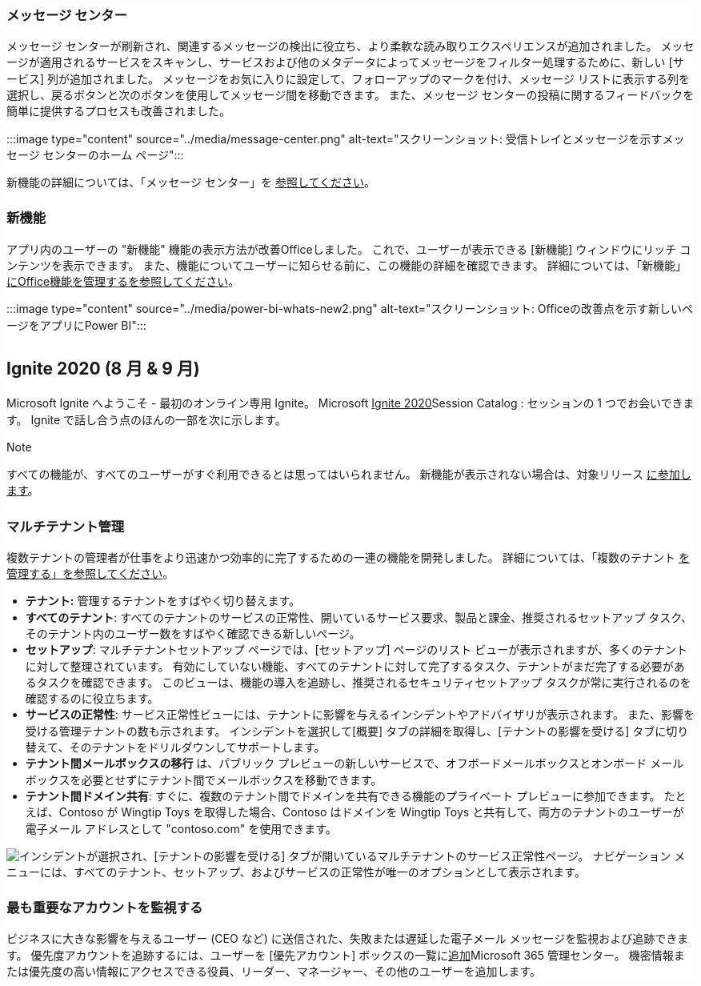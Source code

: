 ### <a name="message-center"></a>メッセージ センター

メッセージ センターが刷新され、関連するメッセージの検出に役立ち、より柔軟な読み取りエクスペリエンスが追加されました。 メッセージが適用されるサービスをスキャンし、サービスおよび他のメタデータによってメッセージをフィルター処理するために、新しい [サービス] 列が追加されました。 メッセージをお気に入りに設定して、フォローアップのマークを付け、メッセージ リストに表示する列を選択し、戻るボタンと次のボタンを使用してメッセージ間を移動できます。 また、メッセージ センターの投稿に関するフィードバックを簡単に提供するプロセスも改善されました。

:::image type="content" source="../media/message-center.png" alt-text="スクリーンショット: 受信トレイとメッセージを示すメッセージ センターのホーム ページ":::

新機能の詳細については、「メッセージ センター」を [参照してください](manage/message-center.md)。

### <a name="whats-new-features"></a>新機能

アプリ内のユーザーの "新機能" 機能の表示方法が改善Officeしました。 これで、ユーザーが表示できる [新機能] ウィンドウにリッチ コンテンツを表示できます。 また、機能についてユーザーに知らせる前に、この機能の詳細を確認できます。 詳細については、「新機能」[にOffice機能を管理するを参照してください](manage/show-hide-new-features.md)。

:::image type="content" source="../media/power-bi-whats-new2.png" alt-text="スクリーンショット: Officeの改善点を示す新しいページをアプリにPower BI":::

## <a name="ignite-2020-august--september"></a>Ignite 2020 (8 月 & 9 月)

Microsoft Ignite へようこそ - 最初のオンライン専用 Ignite。 Microsoft [Ignite 2020](https://myignite.microsoft.com/sessions)Session Catalog : セッションの 1 つでお会いできます。 Ignite で話し合う点のほんの一部を次に示します。
> [!NOTE]
> すべての機能が、すべてのユーザーがすぐ利用できるとは思ってはいられません。 新機能が表示されない場合は、対象リリース [に参加します](manage/release-options-in-office-365.md)。

### <a name="multi-tenant-management"></a>マルチテナント管理

複数テナントの管理者が仕事をより迅速かつ効率的に完了するための一連の機能を開発しました。 詳細については、「複数のテナント [を管理する」を参照してください](multi-tenant/manage.md)。

- **テナント:** 管理するテナントをすばやく切り替えます。
- **すべてのテナント**: すべてのテナントのサービスの正常性、開いているサービス要求、製品と課金、推奨されるセットアップ タスク、そのテナント内のユーザー数をすばやく確認できる新しいページ。
- **セットアップ**: マルチテナントセットアップ ページでは、[セットアップ] ページのリスト ビューが表示されますが、多くのテナントに対して整理されています。 有効にしていない機能、すべてのテナントに対して完了するタスク、テナントがまだ完了する必要があるタスクを確認できます。 このビューは、機能の導入を追跡し、推奨されるセキュリティセットアップ タスクが常に実行されるのを確認するのに役立ちます。
- **サービスの正常性**: サービス正常性ビューには、テナントに影響を与えるインシデントやアドバイザリが表示されます。 また、影響を受ける管理テナントの数も示されます。 インシデントを選択して[概要] タブの詳細を取得し、[テナントの影響を受ける] タブに切り替えて、そのテナントをドリルダウンしてサポートします。
- **テナント間メールボックスの移行** は、パブリック プレビューの新しいサービスで、オフボードメールボックスとオンボード メールボックスを必要とせずにテナント間でメールボックスを移動できます。 
- **テナント間ドメイン共有**: すぐに、複数のテナント間でドメインを共有できる機能のプライベート プレビューに参加できます。 たとえば、Contoso が Wingtip Toys を取得した場合、Contoso はドメインを Wingtip Toys と共有して、両方のテナントのユーザーが電子メール アドレスとして "contoso.com" を使用できます。

![インシデントが選択され、[テナントの影響を受ける] タブが開いているマルチテナントのサービス正常性ページ。 ナビゲーション メニューには、すべてのテナント、セットアップ、およびサービスの正常性が唯一のオプションとして表示されます。](../media/MAC-WN-MTinServiceHealth.png)

### <a name="monitor-your-most-important-accounts"></a>最も重要なアカウントを監視する

ビジネスに大きな影響を与えるユーザー (CEO など) に送信された、失敗または遅延した電子メール メッセージを監視および追跡できます。 優先度アカウントを追跡するには、ユーザーを [優先アカウント] ボックスの一覧に<a href="https://go.microsoft.com/fwlink/p/?linkid=2024339" target="_blank">追加</a>Microsoft 365 管理センター。 機密情報または優先度の高い情報にアクセスできる役員、リーダー、マネージャー、その他のユーザーを追加します。
